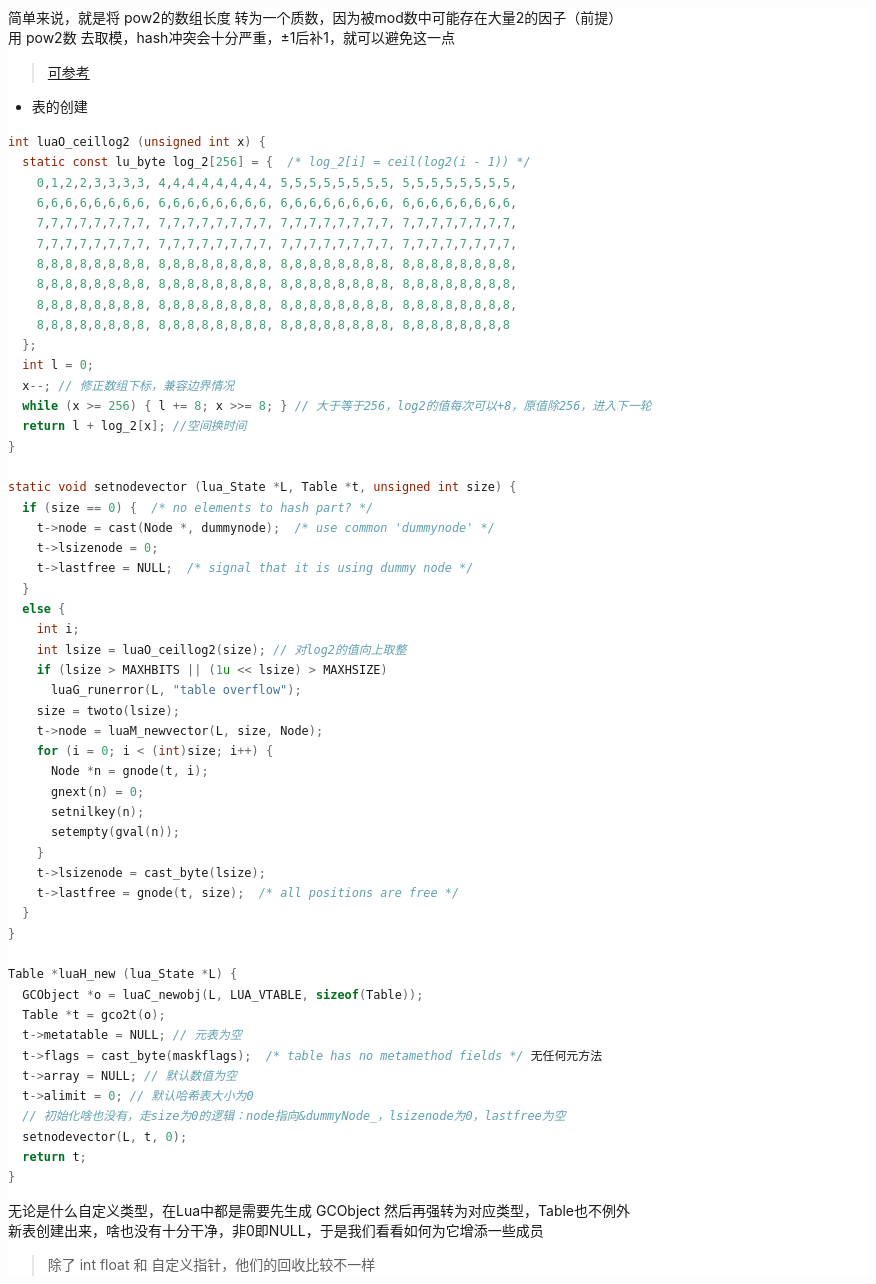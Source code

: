 简单来说，就是将 pow2的数组长度 转为一个质数，因为被mod数中可能存在大量2的因子（前提）  
用 pow2数 去取模，hash冲突会十分严重，±1后补1，就可以避免这一点  

> [可参考](https://www.zhihu.com/question/20806796)  

- 表的创建
``` c
int luaO_ceillog2 (unsigned int x) {
  static const lu_byte log_2[256] = {  /* log_2[i] = ceil(log2(i - 1)) */
    0,1,2,2,3,3,3,3, 4,4,4,4,4,4,4,4, 5,5,5,5,5,5,5,5, 5,5,5,5,5,5,5,5,
    6,6,6,6,6,6,6,6, 6,6,6,6,6,6,6,6, 6,6,6,6,6,6,6,6, 6,6,6,6,6,6,6,6,
    7,7,7,7,7,7,7,7, 7,7,7,7,7,7,7,7, 7,7,7,7,7,7,7,7, 7,7,7,7,7,7,7,7,
    7,7,7,7,7,7,7,7, 7,7,7,7,7,7,7,7, 7,7,7,7,7,7,7,7, 7,7,7,7,7,7,7,7,
    8,8,8,8,8,8,8,8, 8,8,8,8,8,8,8,8, 8,8,8,8,8,8,8,8, 8,8,8,8,8,8,8,8,
    8,8,8,8,8,8,8,8, 8,8,8,8,8,8,8,8, 8,8,8,8,8,8,8,8, 8,8,8,8,8,8,8,8,
    8,8,8,8,8,8,8,8, 8,8,8,8,8,8,8,8, 8,8,8,8,8,8,8,8, 8,8,8,8,8,8,8,8,
    8,8,8,8,8,8,8,8, 8,8,8,8,8,8,8,8, 8,8,8,8,8,8,8,8, 8,8,8,8,8,8,8,8
  };
  int l = 0;
  x--; // 修正数组下标，兼容边界情况
  while (x >= 256) { l += 8; x >>= 8; } // 大于等于256，log2的值每次可以+8，原值除256，进入下一轮
  return l + log_2[x]; //空间换时间
}

static void setnodevector (lua_State *L, Table *t, unsigned int size) {
  if (size == 0) {  /* no elements to hash part? */
    t->node = cast(Node *, dummynode);  /* use common 'dummynode' */
    t->lsizenode = 0;
    t->lastfree = NULL;  /* signal that it is using dummy node */
  }
  else {
    int i;
    int lsize = luaO_ceillog2(size); // 对log2的值向上取整
    if (lsize > MAXHBITS || (1u << lsize) > MAXHSIZE)
      luaG_runerror(L, "table overflow");
    size = twoto(lsize);
    t->node = luaM_newvector(L, size, Node);
    for (i = 0; i < (int)size; i++) {
      Node *n = gnode(t, i);
      gnext(n) = 0;
      setnilkey(n);
      setempty(gval(n));
    }
    t->lsizenode = cast_byte(lsize);
    t->lastfree = gnode(t, size);  /* all positions are free */
  }
}

Table *luaH_new (lua_State *L) {
  GCObject *o = luaC_newobj(L, LUA_VTABLE, sizeof(Table));
  Table *t = gco2t(o);
  t->metatable = NULL; // 元表为空
  t->flags = cast_byte(maskflags);  /* table has no metamethod fields */ 无任何元方法
  t->array = NULL; // 默认数值为空
  t->alimit = 0; // 默认哈希表大小为0
  // 初始化啥也没有，走size为0的逻辑：node指向&dummyNode_，lsizenode为0，lastfree为空
  setnodevector(L, t, 0); 
  return t;
}
```
无论是什么自定义类型，在Lua中都是需要先生成 GCObject 然后再强转为对应类型，Table也不例外  
新表创建出来，啥也没有十分干净，非0即NULL，于是我们看看如何为它增添一些成员  
> 除了 int float 和 自定义指针，他们的回收比较不一样  
